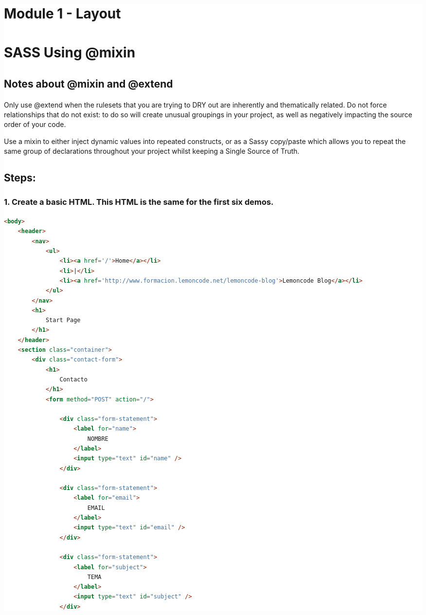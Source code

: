 # Module 1 - Layout

# SASS Using @mixin

## Notes about @mixin and @extend

Only use @extend when the rulesets that you are trying to DRY out are inherently and thematically related. Do not force relationships that do not exist: to do so will create unusual groupings in your project, as well as negatively impacting the source order of your code.

Use a mixin to either inject dynamic values into repeated constructs, or as a Sassy copy/paste which allows you to repeat the same group of declarations throughout your project whilst keeping a Single Source of Truth.

## Steps:

### 1. Create a basic HTML. This HTML is the same for the first six demos.

```html
<body>
    <header>
        <nav>
            <ul>
                <li><a href='/'>Home</a></li>
                <li>|</li>
                <li><a href='http://www.formacion.lemoncode.net/lemoncode-blog'>Lemoncode Blog</a></li>
            </ul>
        </nav>
        <h1>
            Start Page
        </h1>
    </header>
    <section class="container">
        <div class="contact-form">
            <h1>
                Contacto
            </h1>
            <form method="POST" action="/">
                
                <div class="form-statement">
                    <label for="name">
                        NOMBRE
                    </label>
                    <input type="text" id="name" />
                </div>

                <div class="form-statement">
                    <label for="email">
                        EMAIL
                    </label>
                    <input type="text" id="email" />
                </div>
                
                <div class="form-statement">
                    <label for="subject">
                        TEMA
                    </label>
                    <input type="text" id="subject" />
                </div>
```